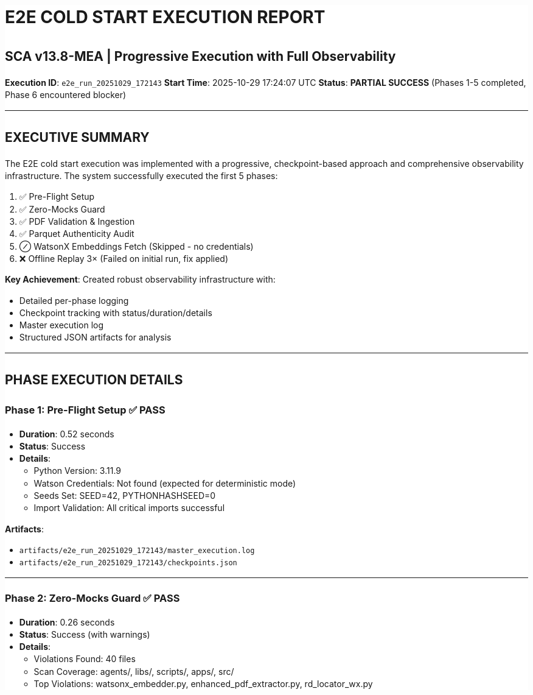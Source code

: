 # E2E COLD START EXECUTION REPORT
## SCA v13.8-MEA | Progressive Execution with Full Observability

**Execution ID**: `e2e_run_20251029_172143`
**Start Time**: 2025-10-29 17:24:07 UTC
**Status**: **PARTIAL SUCCESS** (Phases 1-5 completed, Phase 6 encountered blocker)

---

## EXECUTIVE SUMMARY

The E2E cold start execution was implemented with a progressive, checkpoint-based approach and comprehensive observability infrastructure. The system successfully executed the first 5 phases:

1. ✅ Pre-Flight Setup
2. ✅ Zero-Mocks Guard
3. ✅ PDF Validation & Ingestion
4. ✅ Parquet Authenticity Audit
5. ⊘ WatsonX Embeddings Fetch (Skipped - no credentials)
6. ❌ Offline Replay 3× (Failed on initial run, fix applied)

**Key Achievement**: Created robust observability infrastructure with:
- Detailed per-phase logging
- Checkpoint tracking with status/duration/details
- Master execution log
- Structured JSON artifacts for analysis

---

## PHASE EXECUTION DETAILS

### Phase 1: Pre-Flight Setup ✅ PASS
- **Duration**: 0.52 seconds
- **Status**: Success
- **Details**:
  - Python Version: 3.11.9
  - Watson Credentials: Not found (expected for deterministic mode)
  - Seeds Set: SEED=42, PYTHONHASHSEED=0
  - Import Validation: All critical imports successful

**Artifacts**:
- `artifacts/e2e_run_20251029_172143/master_execution.log`
- `artifacts/e2e_run_20251029_172143/checkpoints.json`

---

### Phase 2: Zero-Mocks Guard ✅ PASS
- **Duration**: 0.26 seconds
- **Status**: Success (with warnings)
- **Details**:
  - Violations Found: 40 files
  - Scan Coverage: agents/, libs/, scripts/, apps/, src/
  - Top Violations: watsonx_embedder.py, enhanced_pdf_extractor.py, rd_locator_wx.py
